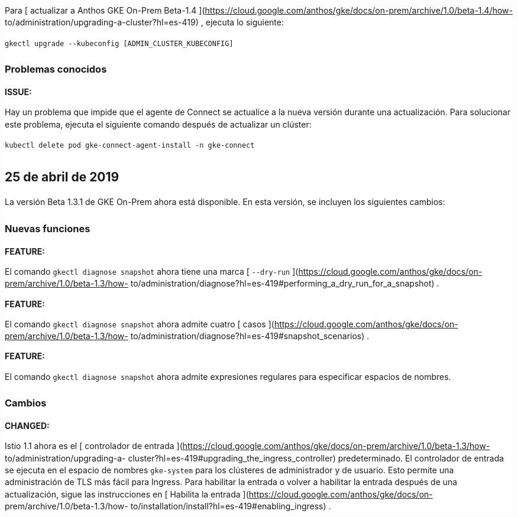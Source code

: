 Para [ actualizar a Anthos GKE On-Prem Beta-1.4
](https://cloud.google.com/anthos/gke/docs/on-prem/archive/1.0/beta-1.4/how-
to/administration/upgrading-a-cluster?hl=es-419) , ejecuta lo siguiente:

    
    
    gkectl upgrade --kubeconfig [ADMIN_CLUSTER_KUBECONFIG]

###  Problemas conocidos

**ISSUE:**

Hay un problema que impide que el agente de Connect se actualice a la nueva
versión durante una actualización. Para solucionar este problema, ejecuta el
siguiente comando después de actualizar un clúster:

    
    
    kubectl delete pod gke-connect-agent-install -n gke-connect

##  25 de abril de 2019

La versión Beta 1.3.1 de GKE On-Prem ahora está disponible. En esta versión,
se incluyen los siguientes cambios:

###  Nuevas funciones

**FEATURE:**

El comando ` gkectl diagnose snapshot ` ahora tiene una marca [ ` --dry-run `
](https://cloud.google.com/anthos/gke/docs/on-prem/archive/1.0/beta-1.3/how-
to/administration/diagnose?hl=es-419#performing_a_dry_run_for_a_snapshot) .

**FEATURE:**

El comando ` gkectl diagnose snapshot ` ahora admite cuatro [ casos
](https://cloud.google.com/anthos/gke/docs/on-prem/archive/1.0/beta-1.3/how-
to/administration/diagnose?hl=es-419#snapshot_scenarios) .

**FEATURE:**

El comando ` gkectl diagnose snapshot ` ahora admite expresiones regulares
para especificar espacios de nombres.

###  Cambios

**CHANGED:**

Istio 1.1 ahora es el [ controlador de entrada
](https://cloud.google.com/anthos/gke/docs/on-prem/archive/1.0/beta-1.3/how-
to/administration/upgrading-a-
cluster?hl=es-419#upgrading_the_ingress_controller) predeterminado. El
controlador de entrada se ejecuta en el espacio de nombres ` gke-system ` para
los clústeres de administrador y de usuario. Esto permite una administración
de TLS más fácil para Ingress. Para habilitar la entrada o volver a habilitar
la entrada después de una actualización, sigue las instrucciones en [ Habilita
la entrada ](https://cloud.google.com/anthos/gke/docs/on-
prem/archive/1.0/beta-1.3/how-
to/installation/install?hl=es-419#enabling_ingress) .
